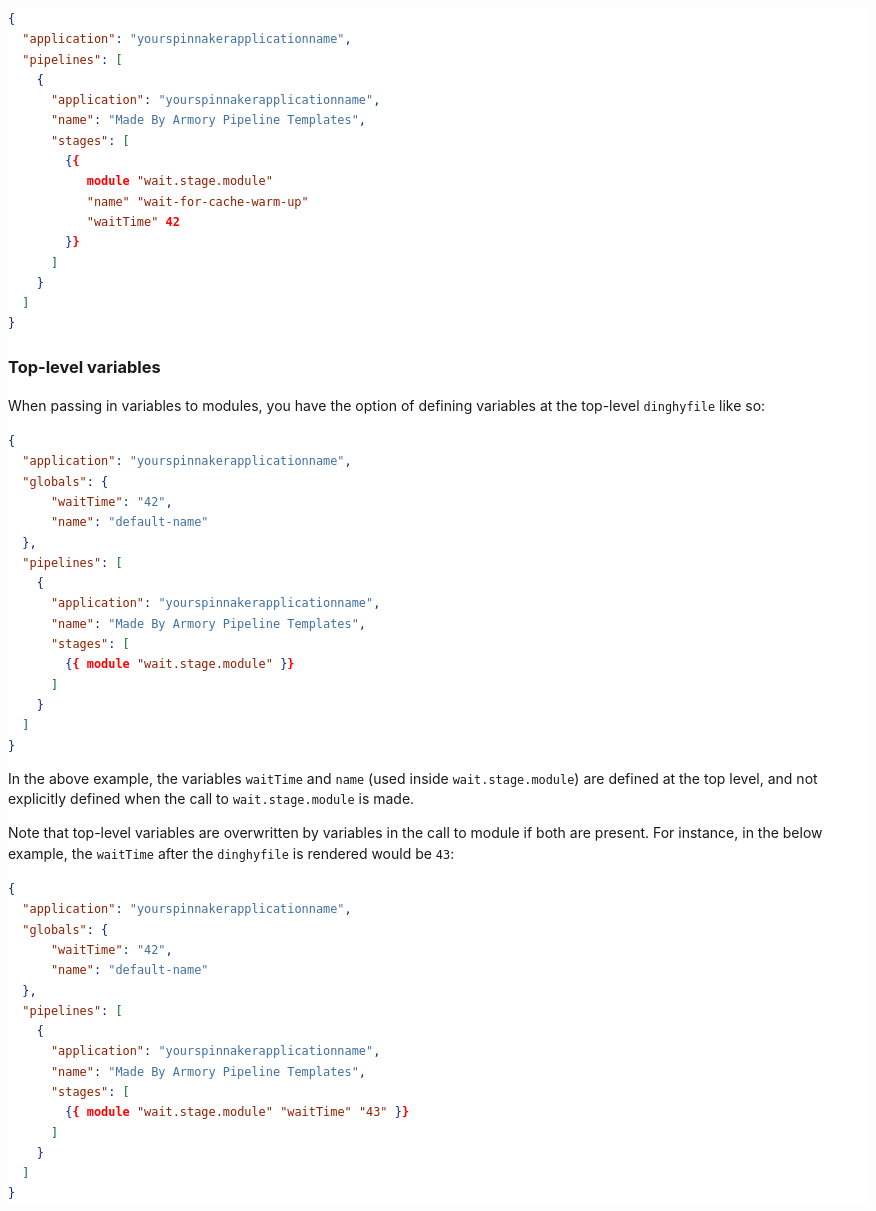 ```json
{
  "application": "yourspinnakerapplicationname",
  "pipelines": [
    {
      "application": "yourspinnakerapplicationname",
      "name": "Made By Armory Pipeline Templates",
      "stages": [
        {{
           module "wait.stage.module"
           "name" "wait-for-cache-warm-up"
           "waitTime" 42
        }}
      ]
    }
  ]
}
```

### Top-level variables
When passing in variables to modules, you have the option of defining variables at the top-level `dinghyfile` like so:

```json
{
  "application": "yourspinnakerapplicationname",
  "globals": {
      "waitTime": "42",
      "name": "default-name"
  },
  "pipelines": [
    {
      "application": "yourspinnakerapplicationname",
      "name": "Made By Armory Pipeline Templates",
      "stages": [
        {{ module "wait.stage.module" }}
      ]
    }
  ]
}
```

In the above example, the variables `waitTime` and `name` (used inside `wait.stage.module`) are defined at the top level, and not explicitly defined when the call to `wait.stage.module` is made.

Note that top-level variables are overwritten by variables in the call to module if both are present. For instance, in the below example, the `waitTime` after the `dinghyfile` is rendered would be `43`:

```json
{
  "application": "yourspinnakerapplicationname",
  "globals": {
      "waitTime": "42",
      "name": "default-name"
  },
  "pipelines": [
    {
      "application": "yourspinnakerapplicationname",
      "name": "Made By Armory Pipeline Templates",
      "stages": [
        {{ module "wait.stage.module" "waitTime" "43" }}
      ]
    }
  ]
}
```